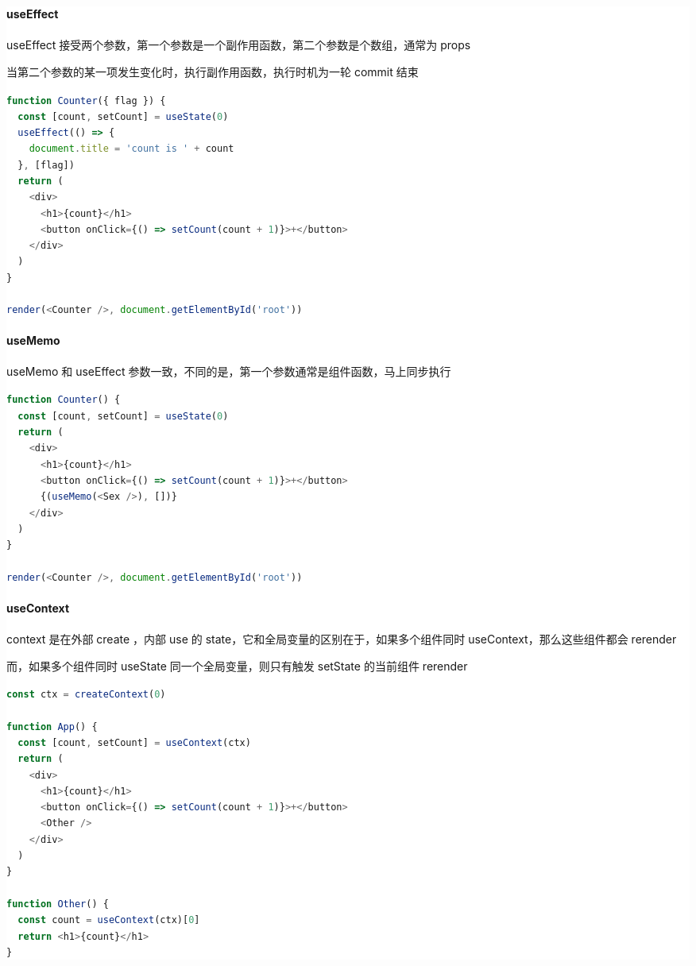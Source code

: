 #### useEffect

useEffect 接受两个参数，第一个参数是一个副作用函数，第二个参数是个数组，通常为 props

当第二个参数的某一项发生变化时，执行副作用函数，执行时机为一轮 commit 结束

```js
function Counter({ flag }) {
  const [count, setCount] = useState(0)
  useEffect(() => {
    document.title = 'count is ' + count
  }, [flag])
  return (
    <div>
      <h1>{count}</h1>
      <button onClick={() => setCount(count + 1)}>+</button>
    </div>
  )
}

render(<Counter />, document.getElementById('root'))
```

#### useMemo

useMemo 和 useEffect 参数一致，不同的是，第一个参数通常是组件函数，马上同步执行

```js
function Counter() {
  const [count, setCount] = useState(0)
  return (
    <div>
      <h1>{count}</h1>
      <button onClick={() => setCount(count + 1)}>+</button>
      {(useMemo(<Sex />), [])}
    </div>
  )
}

render(<Counter />, document.getElementById('root'))
```

#### useContext

context 是在外部 create ，内部 use 的 state，它和全局变量的区别在于，如果多个组件同时 useContext，那么这些组件都会 rerender

而，如果多个组件同时 useState 同一个全局变量，则只有触发 setState 的当前组件 rerender

```js
const ctx = createContext(0)

function App() {
  const [count, setCount] = useContext(ctx)
  return (
    <div>
      <h1>{count}</h1>
      <button onClick={() => setCount(count + 1)}>+</button>
      <Other />
    </div>
  )
}

function Other() {
  const count = useContext(ctx)[0]
  return <h1>{count}</h1>
}
```
